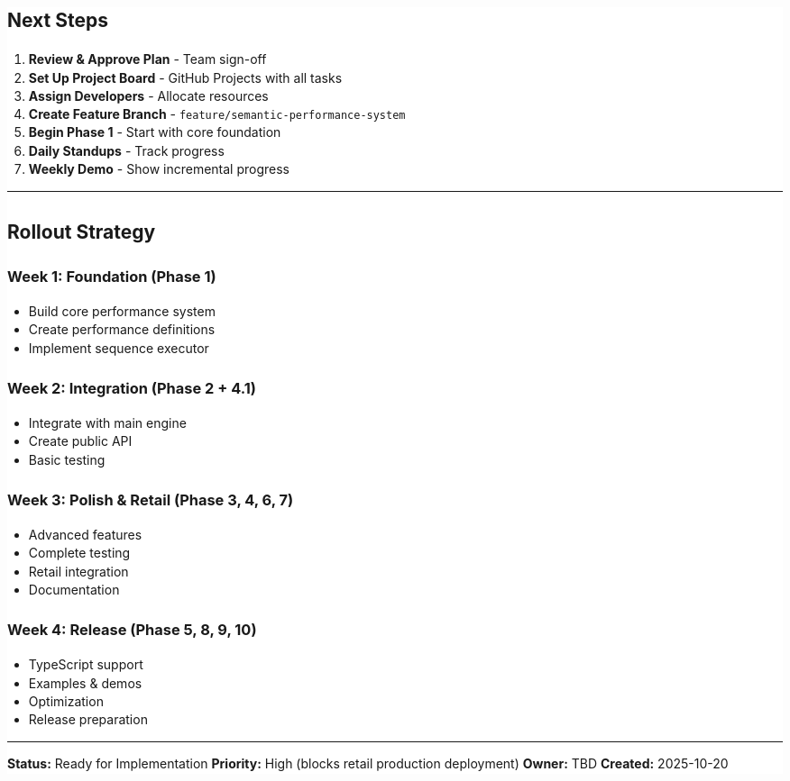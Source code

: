 
## Next Steps

1. **Review & Approve Plan** - Team sign-off
2. **Set Up Project Board** - GitHub Projects with all tasks
3. **Assign Developers** - Allocate resources
4. **Create Feature Branch** - `feature/semantic-performance-system`
5. **Begin Phase 1** - Start with core foundation
6. **Daily Standups** - Track progress
7. **Weekly Demo** - Show incremental progress

---

## Rollout Strategy

### Week 1: Foundation (Phase 1)

- Build core performance system
- Create performance definitions
- Implement sequence executor

### Week 2: Integration (Phase 2 + 4.1)

- Integrate with main engine
- Create public API
- Basic testing

### Week 3: Polish & Retail (Phase 3, 4, 6, 7)

- Advanced features
- Complete testing
- Retail integration
- Documentation

### Week 4: Release (Phase 5, 8, 9, 10)

- TypeScript support
- Examples & demos
- Optimization
- Release preparation

---

**Status:** Ready for Implementation **Priority:** High (blocks retail
production deployment) **Owner:** TBD **Created:** 2025-10-20
